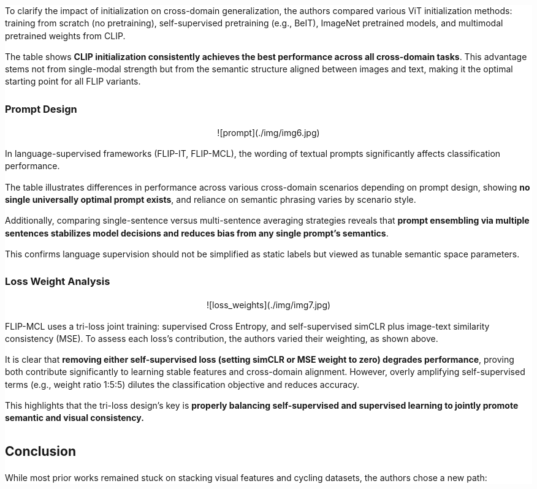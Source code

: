 To clarify the impact of initialization on cross-domain generalization, the authors compared various ViT initialization methods: training from scratch (no pretraining), self-supervised pretraining (e.g., BeIT), ImageNet pretrained models, and multimodal pretrained weights from CLIP.

The table shows **CLIP initialization consistently achieves the best performance across all cross-domain tasks**. This advantage stems not from single-modal strength but from the semantic structure aligned between images and text, making it the optimal starting point for all FLIP variants.

### Prompt Design

<div align="center">
<figure style={{"width": "90%"}}>
![prompt](./img/img6.jpg)
</figure>
</div>

In language-supervised frameworks (FLIP-IT, FLIP-MCL), the wording of textual prompts significantly affects classification performance.

The table illustrates differences in performance across various cross-domain scenarios depending on prompt design, showing **no single universally optimal prompt exists**, and reliance on semantic phrasing varies by scenario style.

Additionally, comparing single-sentence versus multi-sentence averaging strategies reveals that **prompt ensembling via multiple sentences stabilizes model decisions and reduces bias from any single prompt’s semantics**.

This confirms language supervision should not be simplified as static labels but viewed as tunable semantic space parameters.

### Loss Weight Analysis

<div align="center">
<figure style={{"width": "70%"}}>
![loss_weights](./img/img7.jpg)
</figure>
</div>

FLIP-MCL uses a tri-loss joint training: supervised Cross Entropy, and self-supervised simCLR plus image-text similarity consistency (MSE). To assess each loss’s contribution, the authors varied their weighting, as shown above.

It is clear that **removing either self-supervised loss (setting simCLR or MSE weight to zero) degrades performance**, proving both contribute significantly to learning stable features and cross-domain alignment. However, overly amplifying self-supervised terms (e.g., weight ratio 1:5:5) dilutes the classification objective and reduces accuracy.

This highlights that the tri-loss design’s key is **properly balancing self-supervised and supervised learning to jointly promote semantic and visual consistency.**

## Conclusion

While most prior works remained stuck on stacking visual features and cycling datasets, the authors chose a new path:
